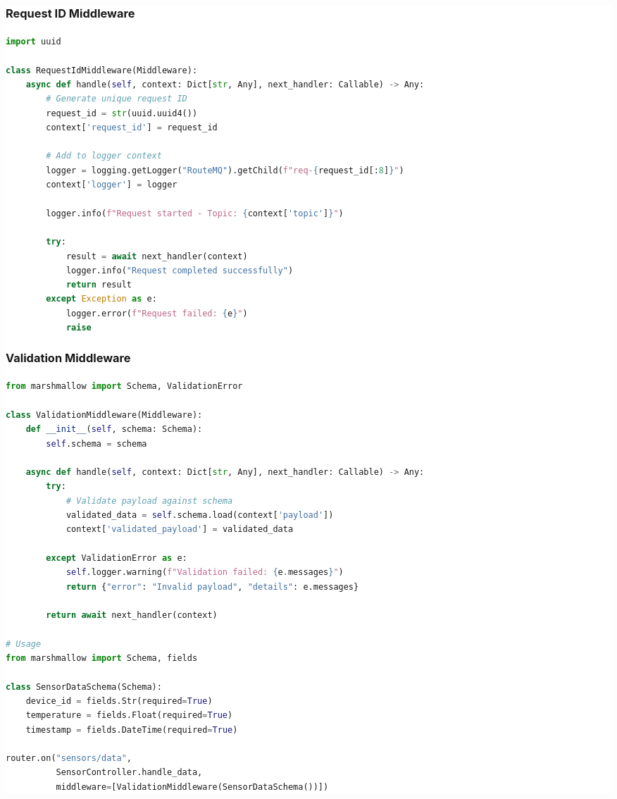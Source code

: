 ### Request ID Middleware

```python
import uuid

class RequestIdMiddleware(Middleware):
    async def handle(self, context: Dict[str, Any], next_handler: Callable) -> Any:
        # Generate unique request ID
        request_id = str(uuid.uuid4())
        context['request_id'] = request_id
        
        # Add to logger context
        logger = logging.getLogger("RouteMQ").getChild(f"req-{request_id[:8]}")
        context['logger'] = logger
        
        logger.info(f"Request started - Topic: {context['topic']}")
        
        try:
            result = await next_handler(context)
            logger.info("Request completed successfully")
            return result
        except Exception as e:
            logger.error(f"Request failed: {e}")
            raise
```

### Validation Middleware

```python
from marshmallow import Schema, ValidationError

class ValidationMiddleware(Middleware):
    def __init__(self, schema: Schema):
        self.schema = schema
    
    async def handle(self, context: Dict[str, Any], next_handler: Callable) -> Any:
        try:
            # Validate payload against schema
            validated_data = self.schema.load(context['payload'])
            context['validated_payload'] = validated_data
            
        except ValidationError as e:
            self.logger.warning(f"Validation failed: {e.messages}")
            return {"error": "Invalid payload", "details": e.messages}
        
        return await next_handler(context)

# Usage
from marshmallow import Schema, fields

class SensorDataSchema(Schema):
    device_id = fields.Str(required=True)
    temperature = fields.Float(required=True)
    timestamp = fields.DateTime(required=True)

router.on("sensors/data", 
          SensorController.handle_data,
          middleware=[ValidationMiddleware(SensorDataSchema())])
```
